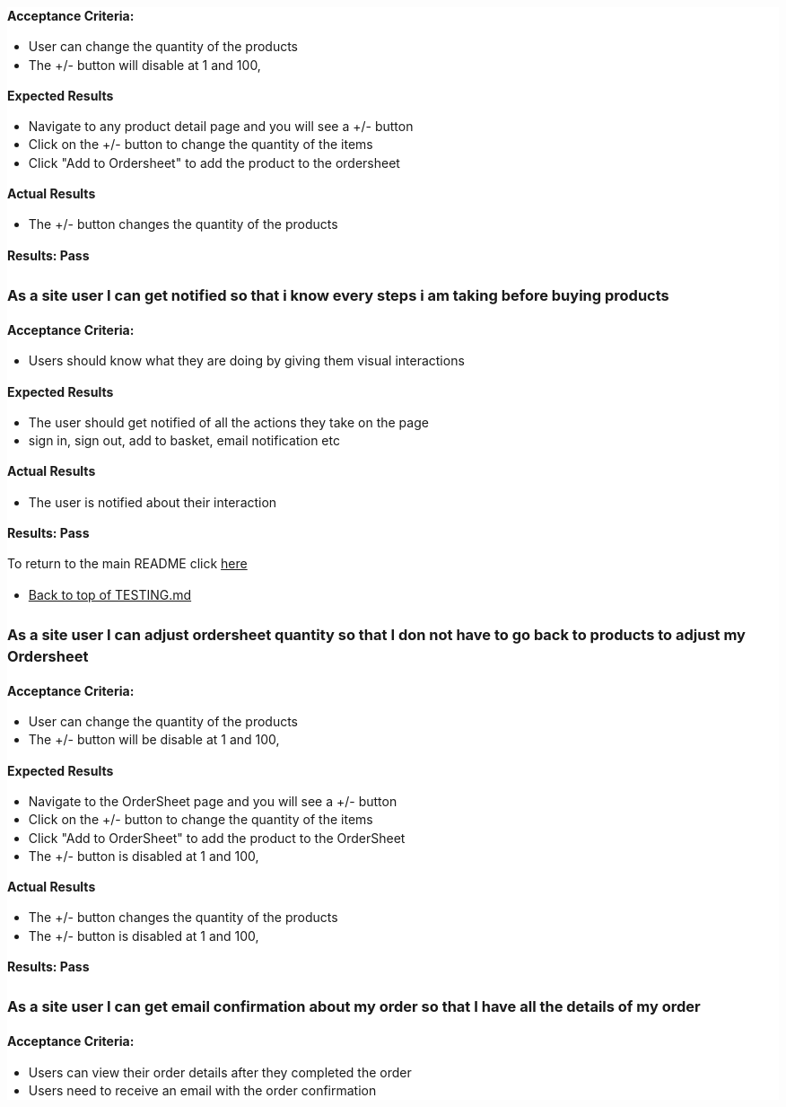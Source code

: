 **Acceptance Criteria:**
- User can change the quantity of the products
- The +/- button will disable at 1 and 100,

**Expected Results**
- Navigate to any product detail page and you will see a +/- button
- Click on the +/- button to change the quantity of the items 
- Click "Add to Ordersheet" to add the product to the ordersheet

**Actual Results**
- The +/- button changes the quantity of the products

**Results: Pass**

### As a site user I can get notified so that i know every steps i am taking before buying products 
**Acceptance Criteria:**
- Users should know what they are doing by giving them visual interactions

**Expected Results**
- The user should get notified of all the actions they take on the page
- sign in, sign out, add to basket, email notification etc

**Actual Results**
- The user is notified about their interaction

**Results: Pass**

To return to the main README click [here](/README.md)

* [Back to top of TESTING.md](#testing) 

### As a site user I can adjust ordersheet quantity so that I don not have to go back to products to adjust my Ordersheet

**Acceptance Criteria:**
- User can change the quantity of the products
- The +/- button will be disable at 1 and 100,

**Expected Results**
- Navigate to the OrderSheet page and you will see a +/- button
- Click on the +/- button to change the quantity of the items 
- Click "Add to OrderSheet" to add the product to the OrderSheet
- The +/- button is disabled at 1 and 100,

**Actual Results**
- The +/- button changes the quantity of the products
- The +/- button is disabled at 1 and 100,

**Results: Pass**

### As a site user I can get email confirmation about my order so that I have all the details of my order 

**Acceptance Criteria:**
- Users can view their order details after they completed the order
- Users need to receive an email with the order confirmation
